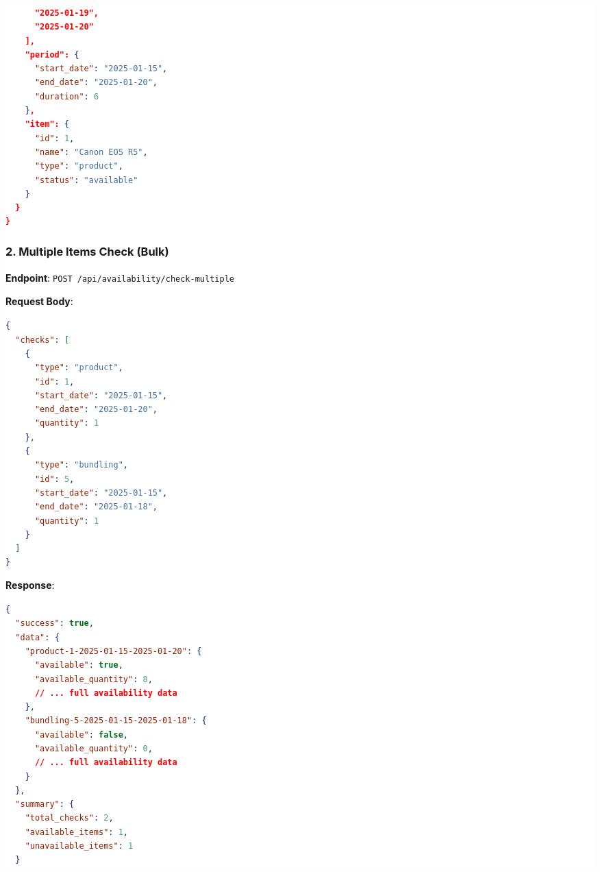 ```json
      "2025-01-19",
      "2025-01-20"
    ],
    "period": {
      "start_date": "2025-01-15",
      "end_date": "2025-01-20",
      "duration": 6
    },
    "item": {
      "id": 1,
      "name": "Canon EOS R5",
      "type": "product",
      "status": "available"
    }
  }
}
```

### 2. Multiple Items Check (Bulk)
**Endpoint**: `POST /api/availability/check-multiple`

**Request Body**:
```json
{
  "checks": [
    {
      "type": "product",
      "id": 1,
      "start_date": "2025-01-15",
      "end_date": "2025-01-20",
      "quantity": 1
    },
    {
      "type": "bundling", 
      "id": 5,
      "start_date": "2025-01-15",
      "end_date": "2025-01-18",
      "quantity": 1
    }
  ]
}
```

**Response**:
```json
{
  "success": true,
  "data": {
    "product-1-2025-01-15-2025-01-20": {
      "available": true,
      "available_quantity": 8,
      // ... full availability data
    },
    "bundling-5-2025-01-15-2025-01-18": {
      "available": false,
      "available_quantity": 0,
      // ... full availability data
    }
  },
  "summary": {
    "total_checks": 2,
    "available_items": 1,
    "unavailable_items": 1
  }
```
